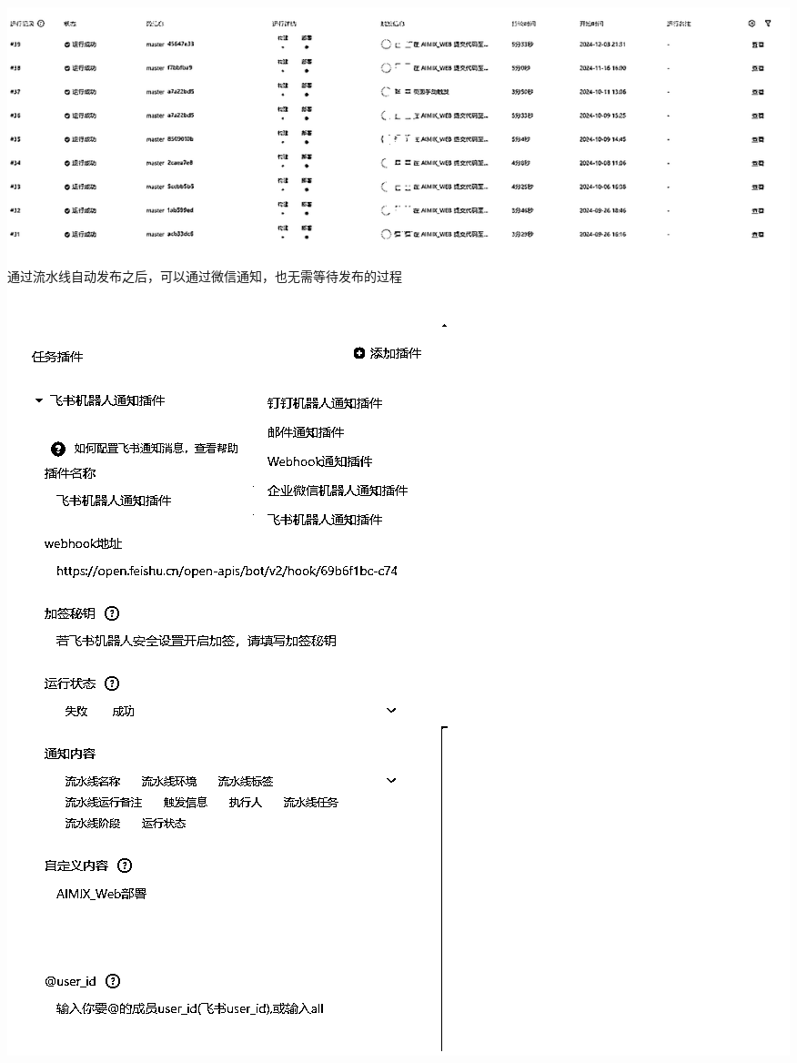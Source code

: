 ![](img/4e0e45c121d7ca4988f7d1b1cde5314a.png)

通过流水线自动发布之后，可以通过微信通知，也无需等待发布的过程

![](img/1bc399af70dc55ef0be4e1a6ef2c84c6.png)
